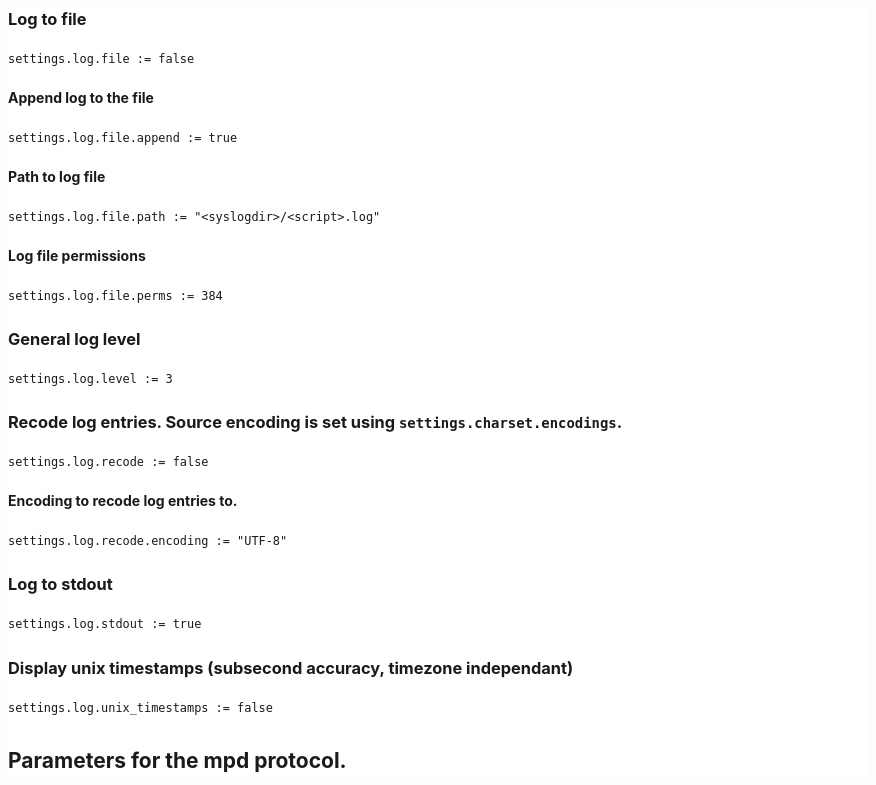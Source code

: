### Log to file

```liquidsoap
settings.log.file := false
```

#### Append log to the file

```liquidsoap
settings.log.file.append := true
```

#### Path to log file

```liquidsoap
settings.log.file.path := "<syslogdir>/<script>.log"
```

#### Log file permissions

```liquidsoap
settings.log.file.perms := 384
```

### General log level

```liquidsoap
settings.log.level := 3
```

### Recode log entries. Source encoding is set using `settings.charset.encodings`.

```liquidsoap
settings.log.recode := false
```

#### Encoding to recode log entries to.

```liquidsoap
settings.log.recode.encoding := "UTF-8"
```

### Log to stdout

```liquidsoap
settings.log.stdout := true
```

### Display unix timestamps (subsecond accuracy, timezone independant)

```liquidsoap
settings.log.unix_timestamps := false
```

## Parameters for the mpd protocol.
